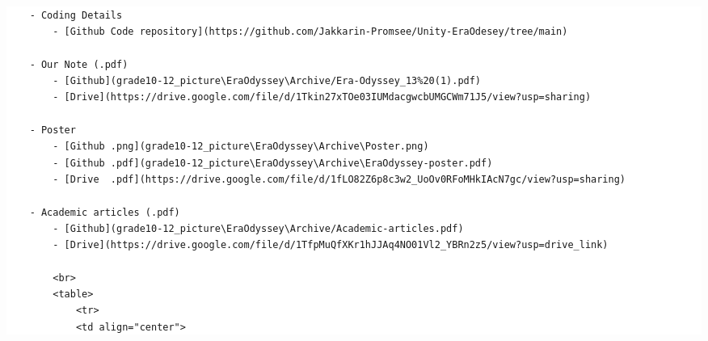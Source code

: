         - Coding Details
            - [Github Code repository](https://github.com/Jakkarin-Promsee/Unity-EraOdesey/tree/main) 

        - Our Note (.pdf)
            - [Github](grade10-12_picture\EraOdyssey\Archive/Era-Odyssey_13%20(1).pdf)
            - [Drive](https://drive.google.com/file/d/1Tkin27xTOe03IUMdacgwcbUMGCWm71J5/view?usp=sharing)

        - Poster
            - [Github .png](grade10-12_picture\EraOdyssey\Archive\Poster.png)
            - [Github .pdf](grade10-12_picture\EraOdyssey\Archive\EraOdyssey-poster.pdf)
            - [Drive  .pdf](https://drive.google.com/file/d/1fLO82Z6p8c3w2_UoOv0RFoMHkIAcN7gc/view?usp=sharing)
                
        - Academic articles (.pdf)
            - [Github](grade10-12_picture\EraOdyssey\Archive/Academic-articles.pdf)
            - [Drive](https://drive.google.com/file/d/1TfpMuQfXKr1hJJAq4NO01Vl2_YBRn2z5/view?usp=drive_link)

            <br>
            <table>
                <tr>
                <td align="center">